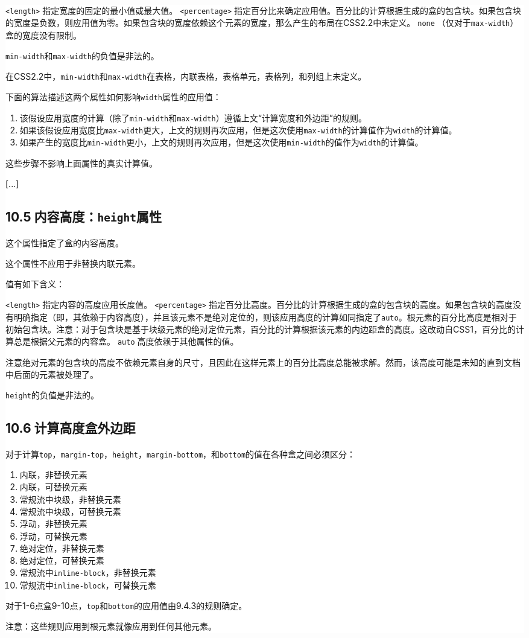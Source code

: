 `<length>`
指定宽度的固定的最小值或最大值。
`<percentage>`
指定百分比来确定应用值。百分比的计算根据生成的盒的包含块。如果包含块的宽度是负数，则应用值为零。如果包含块的宽度依赖这个元素的宽度，那么产生的布局在CSS2.2中未定义。
`none`
（仅对于`max-width`）盒的宽度没有限制。

`min-width`和`max-width`的负值是非法的。

在CSS2.2中，`min-width`和`max-width`在表格，内联表格，表格单元，表格列，和列组上未定义。

下面的算法描述这两个属性如何影响`width`属性的应用值：

1. 该假设应用宽度的计算（除了`min-width`和`max-width`）遵循上文“计算宽度和外边距”的规则。
2. 如果该假设应用宽度比`max-width`更大，上文的规则再次应用，但是这次使用`max-width`的计算值作为`width`的计算值。
3. 如果产生的宽度比`min-width`更小，上文的规则再次应用，但是这次使用`min-width`的值作为`width`的计算值。

这些步骤不影响上面属性的真实计算值。

[...]
## 10.5 内容高度：`height`属性
这个属性指定了盒的内容高度。

这个属性不应用于非替换内联元素。

值有如下含义：

`<length>`
指定内容的高度应用长度值。
`<percentage>`
指定百分比高度。百分比的计算根据生成的盒的包含块的高度。如果包含块的高度没有明确指定（即，其依赖于内容高度），并且该元素不是绝对定位的，则该应用高度的计算如同指定了`auto`。根元素的百分比高度是相对于初始包含块。注意：对于包含块是基于块级元素的绝对定位元素，百分比的计算根据该元素的内边距盒的高度。这改动自CSS1，百分比的计算总是根据父元素的内容盒。
`auto`
高度依赖于其他属性的值。

注意绝对元素的包含块的高度不依赖元素自身的尺寸，且因此在这样元素上的百分比高度总能被求解。然而，该高度可能是未知的直到文档中后面的元素被处理了。

`height`的负值是非法的。
## 10.6 计算高度盒外边距
对于计算`top`，`margin-top`，`height`，`margin-bottom`，和`bottom`的值在各种盒之间必须区分：

1. 内联，非替换元素
2. 内联，可替换元素
3. 常规流中块级，非替换元素
4. 常规流中块级，可替换元素
5. 浮动，非替换元素
6. 浮动，可替换元素
7. 绝对定位，非替换元素
8. 绝对定位，可替换元素
9. 常规流中`inline-block`，非替换元素
10. 常规流中`inline-block`，可替换元素

对于1-6点盒9-10点，`top`和`bottom`的应用值由9.4.3的规则确定。

注意：这些规则应用到根元素就像应用到任何其他元素。
